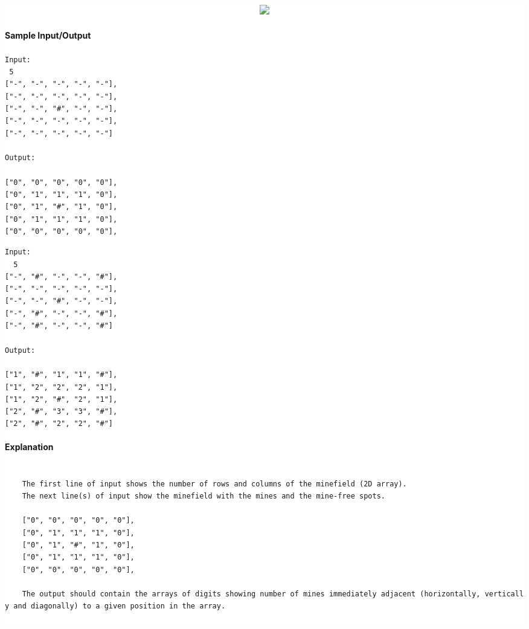    <p align="center"><img src="https://user-images.githubusercontent.com/119505502/205342027-d03a8be3-4032-44ca-a959-afbf55756d5b.jpeg" width="400"></p>
   

   
   #### Sample Input/Output
   ```
 Input:
    5
  ["-", "-", "-", "-", "-"],
  ["-", "-", "-", "-", "-"],
  ["-", "-", "#", "-", "-"],
  ["-", "-", "-", "-", "-"],
  ["-", "-", "-", "-", "-"]

 Output:
 
  ["0", "0", "0", "0", "0"],
  ["0", "1", "1", "1", "0"],
  ["0", "1", "#", "1", "0"],
  ["0", "1", "1", "1", "0"],
  ["0", "0", "0", "0", "0"],

  ```
  ```
 Input:
    5
  ["-", "#", "-", "-", "#"],
  ["-", "-", "-", "-", "-"],
  ["-", "-", "#", "-", "-"],
  ["-", "#", "-", "-", "#"],
  ["-", "#", "-", "-", "#"]

 Output:
 
  ["1", "#", "1", "1", "#"],
  ["1", "2", "2", "2", "1"],
  ["1", "2", "#", "2", "1"],
  ["2", "#", "3", "3", "#"],
  ["2", "#", "2", "2", "#"]

```

#### Explanation
```
 
    The first line of input shows the number of rows and columns of the minefield (2D array).
    The next line(s) of input show the minefield with the mines and the mine-free spots. 
    
    ["0", "0", "0", "0", "0"],
    ["0", "1", "1", "1", "0"],
    ["0", "1", "#", "1", "0"],
    ["0", "1", "1", "1", "0"],
    ["0", "0", "0", "0", "0"],
    
    The output should contain the arrays of digits showing number of mines immediately adjacent (horizontally, vertically and diagonally) to a given position in the array.
    
```
